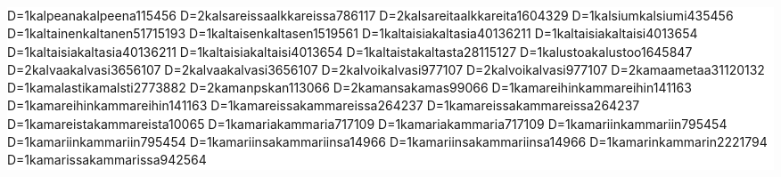 <tr><td>D=1</td><td>kalpeana</td><td>kalpeena</td><td>1154</td><td>56</td></tr>

<tr><td>D=2</td><td>kalsareissa</td><td>alkkareissa</td><td>786</td><td>117</td></tr>

<tr><td>D=2</td><td>kalsareita</td><td>alkkareita</td><td>1604</td><td>329</td></tr>

<tr><td>D=1</td><td>kalsium</td><td>kalsiumi</td><td>4354</td><td>56</td></tr>

<tr><td>D=1</td><td>kaltainen</td><td>kaltanen</td><td>51715</td><td>193</td></tr>

<tr><td>D=1</td><td>kaltaisen</td><td>kaltasen</td><td>15195</td><td>61</td></tr>

<tr><td>D=1</td><td>kaltaisia</td><td>kaltasia</td><td>40136</td><td>211</td></tr>

<tr><td>D=1</td><td>kaltaisia</td><td>kaltaisi</td><td>40136</td><td>54</td></tr>

<tr><td>D=1</td><td>kaltaisia</td><td>kaltasia</td><td>40136</td><td>211</td></tr>

<tr><td>D=1</td><td>kaltaisia</td><td>kaltaisi</td><td>40136</td><td>54</td></tr>

<tr><td>D=1</td><td>kaltaista</td><td>kaltasta</td><td>28115</td><td>127</td></tr>

<tr><td>D=1</td><td>kalustoa</td><td>kalustoo</td><td>16458</td><td>47</td></tr>

<tr><td>D=2</td><td>kalvaa</td><td>kalvasi</td><td>3656</td><td>107</td></tr>

<tr><td>D=2</td><td>kalvaa</td><td>kalvasi</td><td>3656</td><td>107</td></tr>

<tr><td>D=2</td><td>kalvoi</td><td>kalvasi</td><td>977</td><td>107</td></tr>

<tr><td>D=2</td><td>kalvoi</td><td>kalvasi</td><td>977</td><td>107</td></tr>

<tr><td>D=2</td><td>kamaa</td><td>metaa</td><td>31120</td><td>132</td></tr>

<tr><td>D=1</td><td>kamalasti</td><td>kamalsti</td><td>27738</td><td>82</td></tr>

<tr><td>D=2</td><td>kaman</td><td>pskan</td><td>1130</td><td>66</td></tr>

<tr><td>D=2</td><td>kamansa</td><td>kamas</td><td>990</td><td>66</td></tr>

<tr><td>D=1</td><td>kamareihin</td><td>kammareihin</td><td>141</td><td>163</td></tr>

<tr><td>D=1</td><td>kamareihin</td><td>kammareihin</td><td>141</td><td>163</td></tr>

<tr><td>D=1</td><td>kamareissa</td><td>kammareissa</td><td>264</td><td>237</td></tr>

<tr><td>D=1</td><td>kamareissa</td><td>kammareissa</td><td>264</td><td>237</td></tr>

<tr><td>D=1</td><td>kamareista</td><td>kammareista</td><td>100</td><td>65</td></tr>

<tr><td>D=1</td><td>kamaria</td><td>kammaria</td><td>717</td><td>109</td></tr>

<tr><td>D=1</td><td>kamaria</td><td>kammaria</td><td>717</td><td>109</td></tr>

<tr><td>D=1</td><td>kamariin</td><td>kammariin</td><td>795</td><td>454</td></tr>

<tr><td>D=1</td><td>kamariin</td><td>kammariin</td><td>795</td><td>454</td></tr>

<tr><td>D=1</td><td>kamariinsa</td><td>kammariinsa</td><td>149</td><td>66</td></tr>

<tr><td>D=1</td><td>kamariinsa</td><td>kammariinsa</td><td>149</td><td>66</td></tr>

<tr><td>D=1</td><td>kamarin</td><td>kammarin</td><td>2221</td><td>794</td></tr>

<tr><td>D=1</td><td>kamarissa</td><td>kammarissa</td><td>942</td><td>564</td></tr>

